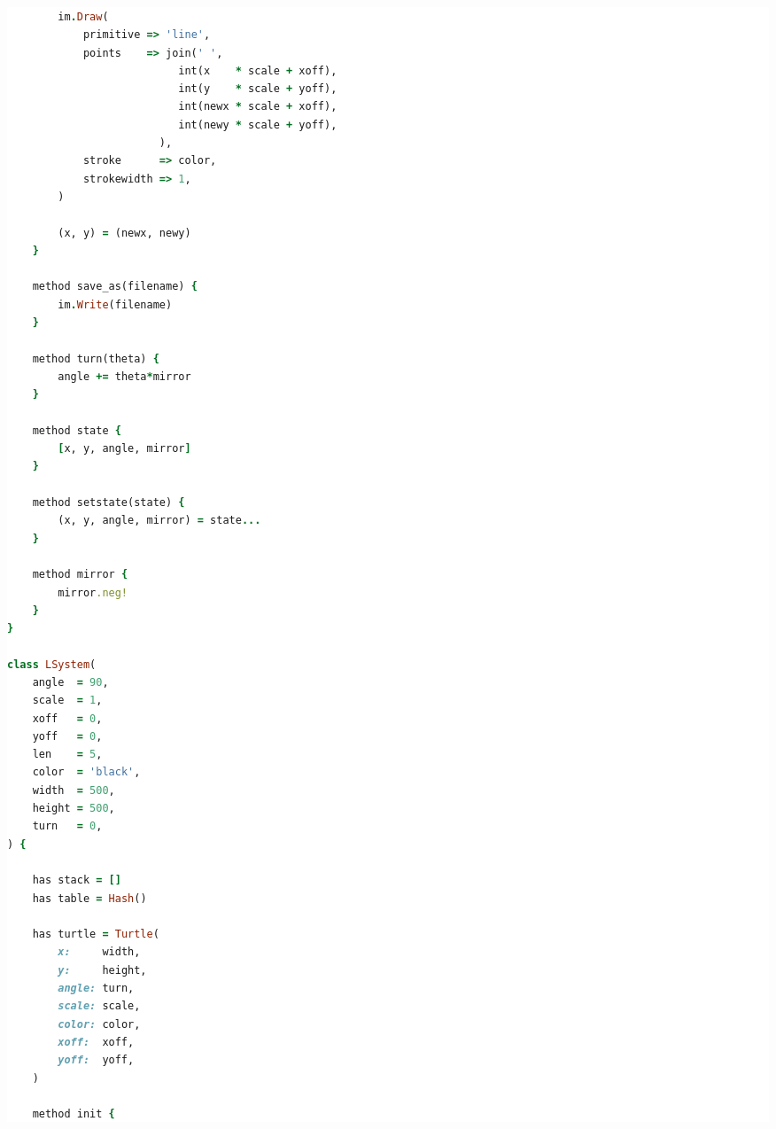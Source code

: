 ```ruby
        im.Draw(
            primitive => 'line',
            points    => join(' ',
                           int(x    * scale + xoff),
                           int(y    * scale + yoff),
                           int(newx * scale + xoff),
                           int(newy * scale + yoff),
                        ),
            stroke      => color,
            strokewidth => 1,
        )

        (x, y) = (newx, newy)
    }

    method save_as(filename) {
        im.Write(filename)
    }

    method turn(theta) {
        angle += theta*mirror
    }

    method state {
        [x, y, angle, mirror]
    }

    method setstate(state) {
        (x, y, angle, mirror) = state...
    }

    method mirror {
        mirror.neg!
    }
}

class LSystem(
    angle  = 90,
    scale  = 1,
    xoff   = 0,
    yoff   = 0,
    len    = 5,
    color  = 'black',
    width  = 500,
    height = 500,
    turn   = 0,
) {

    has stack = []
    has table = Hash()

    has turtle = Turtle(
        x:     width,
        y:     height,
        angle: turn,
        scale: scale,
        color: color,
        xoff:  xoff,
        yoff:  yoff,
    )

    method init {

```